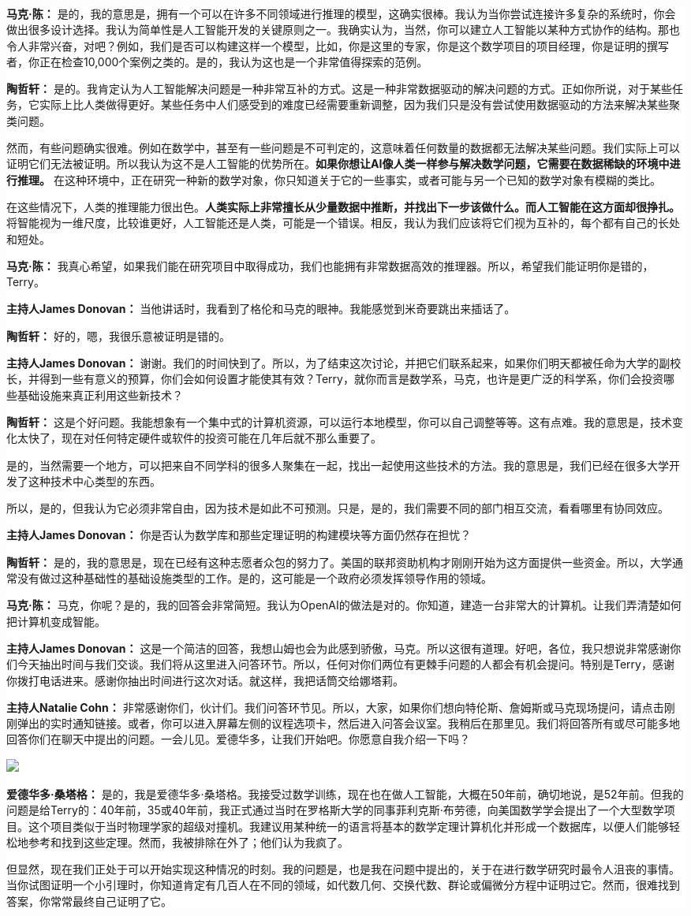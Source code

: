 **马克·陈：**
是的，我的意思是，拥有一个可以在许多不同领域进行推理的模型，这确实很棒。我认为当你尝试连接许多复杂的系统时，你会做出很多设计选择。我认为简单性是人工智能开发的关键原则之一。我确实认为，当然，你可以建立人工智能以某种方式协作的结构。那也令人非常兴奋，对吧？例如，我们是否可以构建这样一个模型，比如，你是这里的专家，你是这个数学项目的项目经理，你是证明的撰写者，你正在检查10,000个案例之类的。是的，我认为这也是一个非常值得探索的范例。

**陶哲轩：**
是的。我肯定认为人工智能解决问题是一种非常互补的方式。这是一种非常数据驱动的解决问题的方式。正如你所说，对于某些任务，它实际上比人类做得更好。某些任务中人们感受到的难度已经需要重新调整，因为我们只是没有尝试使用数据驱动的方法来解决某些聚类问题。

然而，有些问题确实很难。例如在数学中，甚至有一些问题是不可判定的，这意味着任何数量的数据都无法解决某些问题。我们实际上可以证明它们无法被证明。所以我认为这不是人工智能的优势所在。**如果你想让AI像人类一样参与解决数学问题，它需要在数据稀缺的环境中进行推理。**
在这种环境中，正在研究一种新的数学对象，你只知道关于它的一些事实，或者可能与另一个已知的数学对象有模糊的类比。

在这些情况下，人类的推理能力很出色。**人类实际上非常擅长从少量数据中推断，并找出下一步该做什么。而人工智能在这方面却很挣扎。**
将智能视为一维尺度，比较谁更好，人工智能还是人类，可能是一个错误。相反，我认为我们应该将它们视为互补的，每个都有自己的长处和短处。

**马克·陈：** 我真心希望，如果我们能在研究项目中取得成功，我们也能拥有非常数据高效的推理器。所以，希望我们能证明你是错的，Terry。

**主持人James Donovan：** 当他讲话时，我看到了格伦和马克的眼神。我能感觉到米奇要跳出来插话了。

**陶哲轩：** 好的，嗯，我很乐意被证明是错的。

**主持人James Donovan：**
谢谢。我们的时间快到了。所以，为了结束这次讨论，并把它们联系起来，如果你们明天都被任命为大学的副校长，并得到一些有意义的预算，你们会如何设置才能使其有效？Terry，就你而言是数学系，马克，也许是更广泛的科学系，你们会投资哪些基础设施来真正利用这些新技术？

**陶哲轩：**
这是个好问题。我能想象有一个集中式的计算机资源，可以运行本地模型，你可以自己调整等等。这有点难。我的意思是，技术变化太快了，现在对任何特定硬件或软件的投资可能在几年后就不那么重要了。

是的，当然需要一个地方，可以把来自不同学科的很多人聚集在一起，找出一起使用这些技术的方法。我的意思是，我们已经在很多大学开发了这种技术中心类型的东西。

所以，是的，但我认为它必须非常自由，因为技术是如此不可预测。只是，是的，我们需要不同的部门相互交流，看看哪里有协同效应。

**主持人James Donovan：** 你是否认为数学库和那些定理证明的构建模块等方面仍然存在担忧？

**陶哲轩：**
是的，我的意思是，现在已经有这种志愿者众包的努力了。美国的联邦资助机构才刚刚开始为这方面提供一些资金。所以，大学通常没有做过这种基础性的基础设施类型的工作。是的，这可能是一个政府必须发挥领导作用的领域。

**马克·陈：** 马克，你呢？是的，我的回答会非常简短。我认为OpenAI的做法是对的。你知道，建造一台非常大的计算机。让我们弄清楚如何把计算机变成智能。

**主持人James Donovan：**
这是一个简洁的回答，我想山姆也会为此感到骄傲，马克。所以这很有道理。好吧，各位，我只想说非常感谢你们今天抽出时间与我们交谈。我们将从这里进入问答环节。所以，任何对你们两位有更棘手问题的人都会有机会提问。特别是Terry，感谢你拨打电话进来。感谢你抽出时间进行这次对话。就这样，我把话筒交给娜塔莉。

**主持人Natalie Cohn：**
非常感谢你们，伙计们。我们问答环节见。所以，大家，如果你们想向特伦斯、詹姆斯或马克现场提问，请点击刚刚弹出的实时通知链接。或者，你可以进入屏幕左侧的议程选项卡，然后进入问答会议室。我稍后在那里见。我们将回答所有或尽可能多地回答你们在聊天中提出的问题。一会儿见。爱德华多，让我们开始吧。你愿意自我介绍一下吗？

![](https://mmbiz.qpic.cn/sz_mmbiz_jpg/ClW8NejCpBPO9jGNqvbIwYHaUgkhz5pN1ynMMsPEoZaXeqD4xI0SBaCgnPuaWxickfu8EAJAQXWLibVM05hcGBRg/640?wx_fmt=jpeg&from=appmsg)

**爱德华多·桑塔格：**
是的，我是爱德华多·桑塔格。我接受过数学训练，现在也在做人工智能，大概在50年前，确切地说，是52年前。但我的问题是给Terry的：40年前，35或40年前，我正式通过当时在罗格斯大学的同事菲利克斯·布劳德，向美国数学学会提出了一个大型数学项目。这个项目类似于当时物理学家的超级对撞机。我建议用某种统一的语言将基本的数学定理计算机化并形成一个数据库，以便人们能够轻松地参考和找到这些定理。然而，我被排除在外了；他们认为我疯了。

但显然，现在我们正处于可以开始实现这种情况的时刻。我的问题是，也是我在问题中提出的，关于在进行数学研究时最令人沮丧的事情。当你试图证明一个小引理时，你知道肯定有几百人在不同的领域，如代数几何、交换代数、群论或偏微分方程中证明过它。然而，很难找到答案，你常常最终自己证明了它。
